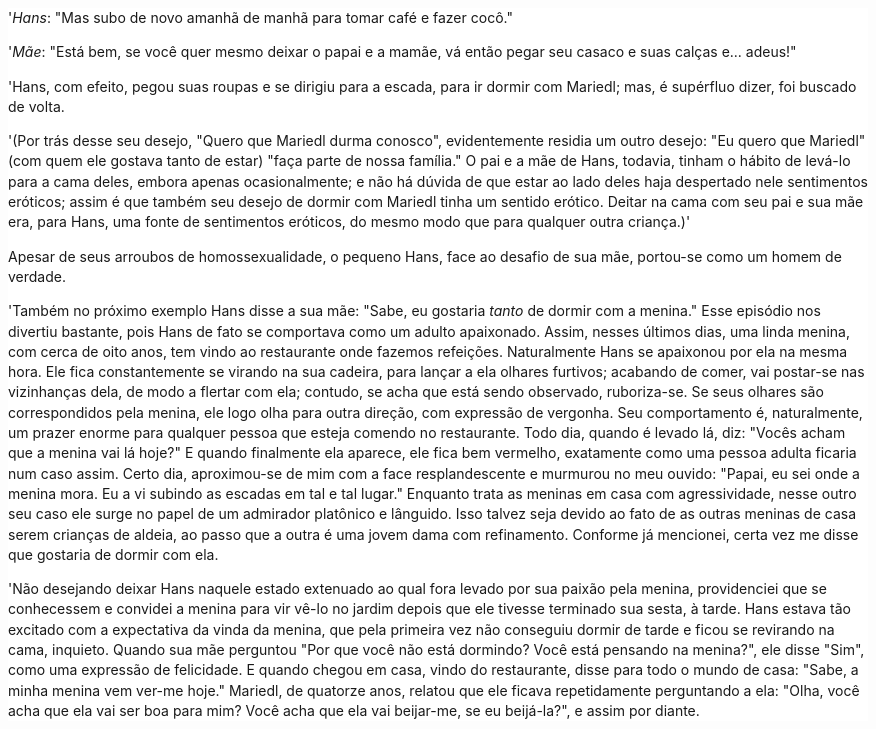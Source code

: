 '*Hans*: "Mas subo de novo amanhã de manhã para tomar café e fazer
cocô."

'*Mãe*: "Está bem, se você quer mesmo deixar o papai e a mamãe, vá então
pegar seu casaco e suas calças e... adeus!"

'Hans, com efeito, pegou suas roupas e se dirigiu para a escada, para ir
dormir com Mariedl; mas, é supérfluo dizer, foi buscado de volta.

'(Por trás desse seu desejo, "Quero que Mariedl durma conosco",
evidentemente residia um outro desejo: "Eu quero que Mariedl" (com quem
ele gostava tanto de estar) "faça parte de nossa família." O pai e a mãe
de Hans, todavia, tinham o hábito de levá-lo para a cama deles, embora
apenas ocasionalmente; e não há dúvida de que estar ao lado deles haja
despertado nele sentimentos eróticos; assim é que também seu desejo de
dormir com Mariedl tinha um sentido erótico. Deitar na cama com seu pai
e sua mãe era, para Hans, uma fonte de sentimentos eróticos, do mesmo
modo que para qualquer outra criança.)'

Apesar de seus arroubos de homossexualidade, o pequeno Hans, face ao
desafio de sua mãe, portou-se como um homem de verdade.

'Também no próximo exemplo Hans disse a sua mãe: "Sabe, eu gostaria
*tanto* de dormir com a menina." Esse episódio nos divertiu bastante,
pois Hans de fato se comportava como um adulto apaixonado. Assim, nesses
últimos dias, uma linda menina, com cerca de oito anos, tem vindo ao
restaurante onde fazemos refeições. Naturalmente Hans se apaixonou por
ela na mesma hora. Ele fica constantemente se virando na sua cadeira,
para lançar a ela olhares furtivos; acabando de comer, vai postar-se nas
vizinhanças dela, de modo a flertar com ela; contudo, se acha que está
sendo observado, ruboriza-se. Se seus olhares são correspondidos pela
menina, ele logo olha para outra direção, com expressão de vergonha. Seu
comportamento é, naturalmente, um prazer enorme para qualquer pessoa que
esteja comendo no restaurante. Todo dia, quando é levado lá, diz: "Vocês
acham que a menina vai lá hoje?" E quando finalmente ela aparece, ele
fica bem vermelho, exatamente como uma pessoa adulta ficaria num caso
assim. Certo dia, aproximou-se de mim com a face resplandescente e
murmurou no meu ouvido: "Papai, eu sei onde a menina mora. Eu a vi
subindo as escadas em tal e tal lugar." Enquanto trata as meninas em
casa com agressividade, nesse outro seu caso ele surge no papel de um
admirador platônico e lânguido. Isso talvez seja devido ao fato de as
outras meninas de casa serem crianças de aldeia, ao passo que a outra é
uma jovem dama com refinamento. Conforme já mencionei, certa vez me
disse que gostaria de dormir com ela.

'Não desejando deixar Hans naquele estado extenuado ao qual fora levado
por sua paixão pela menina, providenciei que se conhecessem e convidei a
menina para vir vê-lo no jardim depois que ele tivesse terminado sua
sesta, à tarde. Hans estava tão excitado com a expectativa da vinda da
menina, que pela primeira vez não conseguiu dormir de tarde e ficou se
revirando na cama, inquieto. Quando sua mãe perguntou "Por que você não
está dormindo? Você está pensando na menina?", ele disse "Sim", como uma
expressão de felicidade. E quando chegou em casa, vindo do restaurante,
disse para todo o mundo de casa: "Sabe, a minha menina vem ver-me hoje."
Mariedl, de quatorze anos, relatou que ele ficava repetidamente
perguntando a ela: "Olha, você acha que ela vai ser boa para mim? Você
acha que ela vai beijar-me, se eu beijá-la?", e assim por diante.

